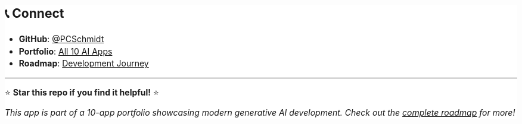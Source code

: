 ## 📞 Connect

- **GitHub**: [@PCSchmidt](https://github.com/PCSchmidt)
- **Portfolio**: [All 10 AI Apps](https://github.com/PCSchmidt?tab=repositories&q=generative-ai-app)
- **Roadmap**: [Development Journey](https://github.com/PCSchmidt/roadmap-for-building-generative-ai-apps)

---

⭐ **Star this repo if you find it helpful!** ⭐

*This app is part of a 10-app portfolio showcasing modern generative AI development. Check out the [complete roadmap](https://github.com/PCSchmidt/roadmap-for-building-generative-ai-apps) for more!*
